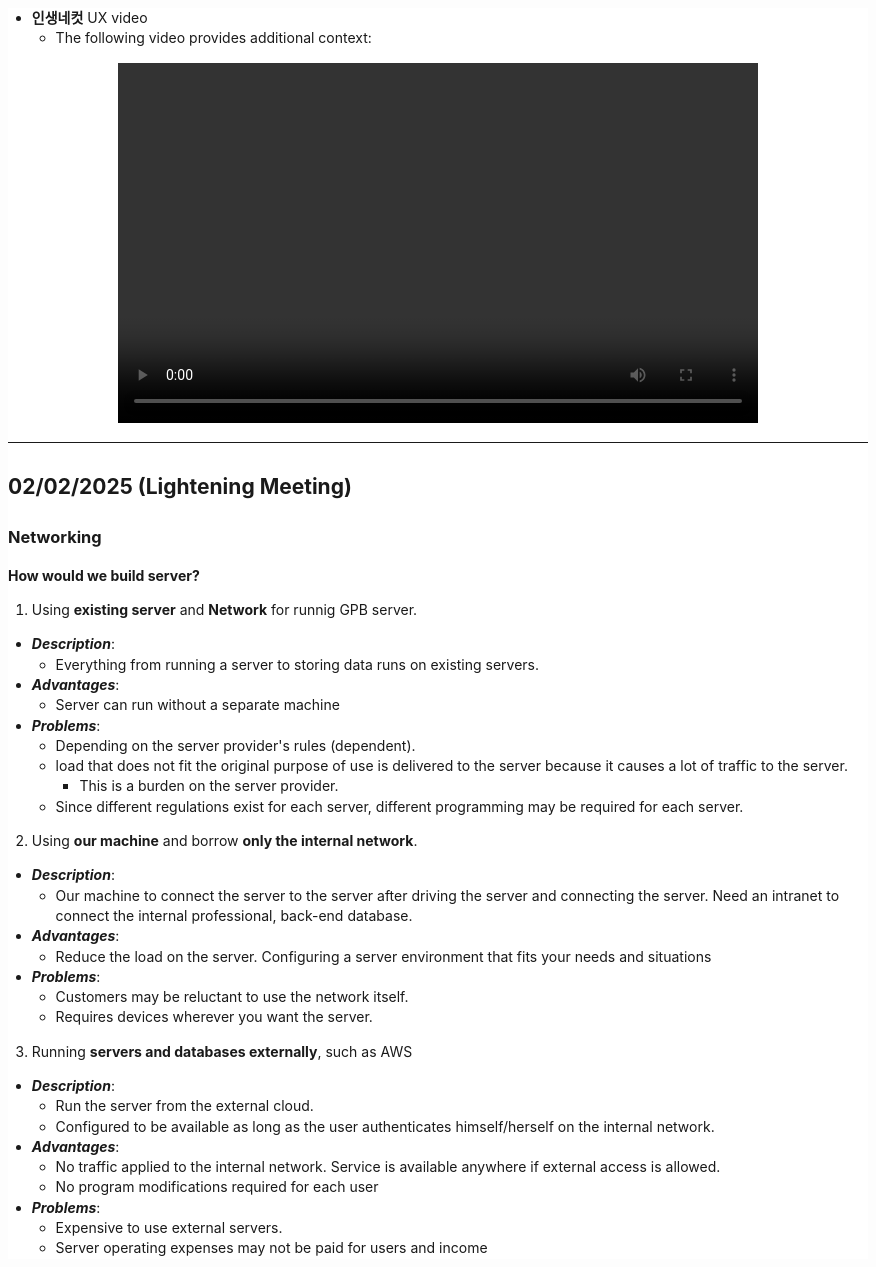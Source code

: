 - **인생네컷** UX video
  - The following video provides additional context:

<div align="center">
    <video width="640" height="360" controls>
        <source src="videos/UX_research.mp4" type="video/mp4">
        Your browser does not support the video tag.
    </video>
</div>

---

## 02/02/2025 (Lightening Meeting)

### Networking

**How would we build server?**

1. Using **existing server** and **Network** for runnig GPB server.
- ***Description***: 
  - Everything from running a server to storing data runs on existing servers.
- ***Advantages***:
  - Server can run without a separate machine 
- ***Problems***:
  - Depending on the server provider's rules (dependent).
  - load that does not fit the original purpose of use is delivered to the server because it causes a lot of traffic to the server.
    - This is a burden on the server provider.
  - Since different regulations exist for each server, different programming may be required for each server.

2. Using **our machine** and borrow **only the internal network**.
- ***Description***: 
  - Our machine to connect the server to the server after driving the server and connecting the server.
  Need an intranet to connect the internal professional, back-end database.
- ***Advantages***: 
  - Reduce the load on the server. Configuring a server environment that fits your needs and situations
- ***Problems***: 
  - Customers may be reluctant to use the network itself.
  - Requires devices wherever you want the server.

3. Running **servers and databases externally**, such as AWS
- ***Description***: 
  - Run the server from the external cloud. 
  - Configured to be available as long as the user authenticates himself/herself on the internal network.
- ***Advantages***: 
  - No traffic applied to the internal network. Service is available anywhere if external access is allowed.
  - No program modifications required for each user
- ***Problems***:
  - Expensive to use external servers. 
  - Server operating expenses may not be paid for users and income

